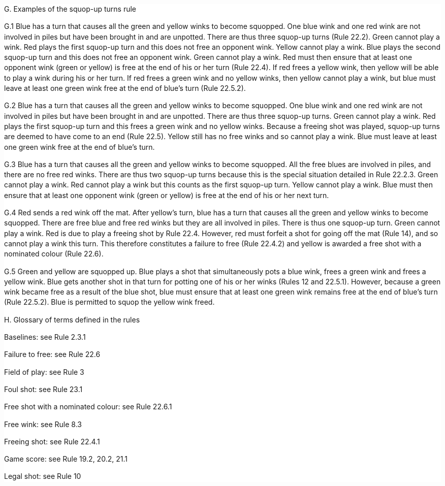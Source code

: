 G. Examples of the squop-up turns rule

G.1 Blue has a turn that causes all the green and yellow winks to become squopped. One blue wink and one red wink are not involved in piles but have been brought in and are unpotted. There are thus three squop-up turns (Rule 22.2). Green cannot play a wink. Red plays the first squop-up turn and this does not free an opponent wink. Yellow cannot play a wink. Blue plays the second squop-up turn and this does not free an opponent wink. Green cannot play a wink. Red must then ensure that at least one opponent wink (green or yellow) is free at the end of his or her turn (Rule 22.4). If red frees a yellow wink, then yellow will be able to play a wink during his or her turn. If red frees a green wink and no yellow winks, then yellow cannot play a wink, but blue must leave at least one green wink free at the end of blue’s turn (Rule 22.5.2).

G.2 Blue has a turn that causes all the green and yellow winks to become squopped. One blue wink and one red wink are not involved in piles but have been brought in and are unpotted. There are thus three squop-up turns. Green cannot play a wink. Red plays the first squop-up turn and this frees a green wink and no yellow winks. Because a freeing shot was played, squop-up turns are deemed to have come to an end (Rule 22.5). Yellow still has no free winks and so cannot play a wink. Blue must leave at least one green wink free at the end of blue’s turn.

G.3 Blue has a turn that causes all the green and yellow winks to become squopped. All the free blues are involved in piles, and there are no free red winks. There are thus two squop-up turns because this is the special situation detailed in Rule 22.2.3. Green cannot play a wink. Red cannot play a wink but this counts as the first squop-up turn. Yellow cannot play a wink. Blue must then ensure that at least one opponent wink (green or yellow) is free at the end of his or her next turn.

G.4 Red sends a red wink off the mat. After yellow’s turn, blue has a turn that causes all the green and yellow winks to become squopped. There are free blue and free red winks but they are all involved in piles. There is thus one squop-up turn. Green cannot play a wink. Red is due to play a freeing shot by Rule 22.4. However, red must forfeit a shot for going off the mat (Rule 14), and so cannot play a wink this turn. This therefore constitutes a failure to free (Rule 22.4.2) and yellow is awarded a free shot with a nominated colour (Rule 22.6).

G.5 Green and yellow are squopped up. Blue plays a shot that simultaneously pots a blue wink, frees a green wink and frees a yellow wink. Blue gets another shot in that turn for potting one of his or her winks (Rules 12 and 22.5.1). However, because a green wink became free as a result of the blue shot, blue must ensure that at least one green wink remains free at the end of blue’s turn (Rule 22.5.2). Blue is permitted to squop the yellow wink freed.

H. Glossary of terms defined in the rules

Baselines: see Rule 2.3.1

Failure to free: see Rule 22.6

Field of play: see Rule 3

Foul shot: see Rule 23.1

Free shot with a nominated colour: see Rule 22.6.1

Free wink: see Rule 8.3

Freeing shot: see Rule 22.4.1

Game score: see Rule 19.2, 20.2, 21.1

Legal shot: see Rule 10
